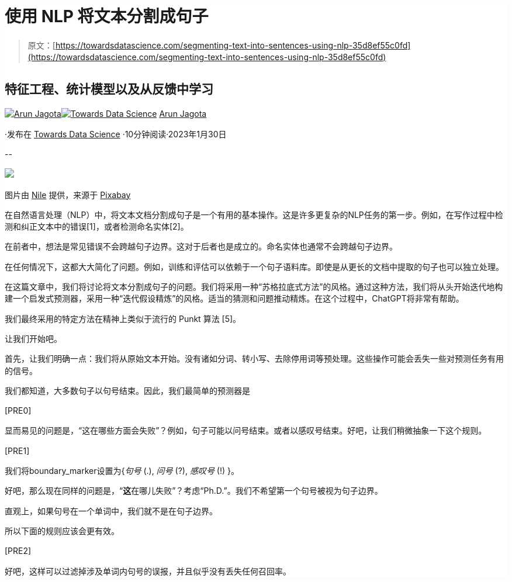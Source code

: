 # 使用 NLP 将文本分割成句子

> 原文：[https://towardsdatascience.com/segmenting-text-into-sentences-using-nlp-35d8ef55c0fd](https://towardsdatascience.com/segmenting-text-into-sentences-using-nlp-35d8ef55c0fd)

## **特征工程、统计模型以及从反馈中学习**

[](https://jagota-arun.medium.com/?source=post_page-----35d8ef55c0fd--------------------------------)[![Arun Jagota](../Images/3c3eb142f671b5fb933c2826d8ed78d9.png)](https://jagota-arun.medium.com/?source=post_page-----35d8ef55c0fd--------------------------------)[](https://towardsdatascience.com/?source=post_page-----35d8ef55c0fd--------------------------------)[![Towards Data Science](../Images/a6ff2676ffcc0c7aad8aaf1d79379785.png)](https://towardsdatascience.com/?source=post_page-----35d8ef55c0fd--------------------------------) [Arun Jagota](https://jagota-arun.medium.com/?source=post_page-----35d8ef55c0fd--------------------------------)

·发布在 [Towards Data Science](https://towardsdatascience.com/?source=post_page-----35d8ef55c0fd--------------------------------) ·10分钟阅读·2023年1月30日

--

![](../Images/b2d3d765f44d8d3e011a1660ef32353e.png)

图片由 [Nile](https://pixabay.com/users/nile-598962/?utm_source=link-attribution&utm_medium=referral&utm_campaign=image&utm_content=623167) 提供，来源于 [Pixabay](https://pixabay.com/)

在自然语言处理（NLP）中，将文本文档分割成句子是一个有用的基本操作。这是许多更复杂的NLP任务的第一步。例如，在写作过程中检测和纠正文本中的错误[1]，或者检测命名实体[2]。

在前者中，想法是常见错误不会跨越句子边界。这对于后者也是成立的。命名实体也通常不会跨越句子边界。

在任何情况下，这都大大简化了问题。例如，训练和评估可以依赖于一个句子语料库。即使是从更长的文档中提取的句子也可以独立处理。

在这篇文章中，我们将讨论将文本分割成句子的问题。我们将采用一种“苏格拉底式方法”的风格。通过这种方法，我们将从头开始迭代地构建一个启发式预测器，采用一种“迭代假设精炼”的风格。适当的猜测和问题推动精炼。在这个过程中，ChatGPT将非常有帮助。

我们最终采用的特定方法在精神上类似于流行的 Punkt 算法 [5]。

让我们开始吧。

首先，让我们明确一点：我们将从原始文本开始。没有诸如分词、转小写、去除停用词等预处理。这些操作可能会丢失一些对预测任务有用的信号。

我们都知道，大多数句子以句号结束。因此，我们最简单的预测器是

[PRE0]

显而易见的问题是，“这在哪些方面会失败”？例如，句子可能以问号结束。或者以感叹号结束。好吧，让我们稍微抽象一下这个规则。

[PRE1]

我们将boundary_marker设置为{*句号* (.), *问号* (?), *感叹号* (!) }。

好吧，那么现在同样的问题是，“**这**在哪儿失败”？考虑“Ph.D.”。我们不希望第一个句号被视为句子边界。

直观上，如果句号在一个单词中，我们就不是在句子边界。

所以下面的规则应该会更有效。

[PRE2]

好吧，这样可以过滤掉涉及单词内句号的误报，并且似乎没有丢失任何召回率。

